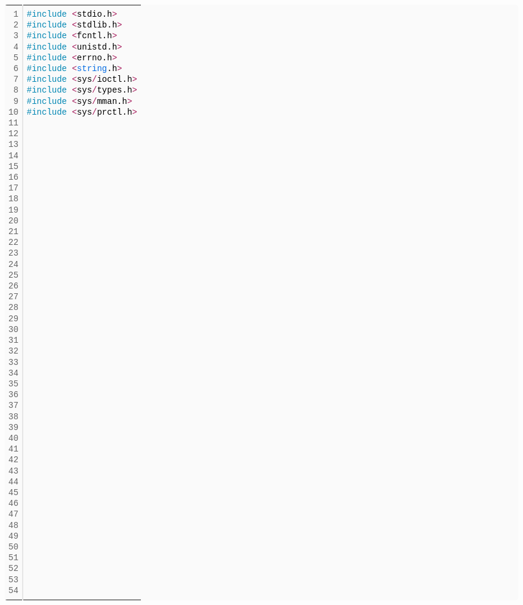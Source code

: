 <div class="colorscripter-code" style="color:#010101;font-family:Consolas, 'Liberation Mono', Menlo, Courier, monospace !important; position:relative !important;overflow:auto"><table class="colorscripter-code-table" style="margin:0;padding:0;border:none;background-color:#fafafa;border-radius:4px;" cellspacing="0" cellpadding="0"><tr><td style="padding:6px;border-right:2px solid #e5e5e5"><div style="margin:0;padding:0;word-break:normal;text-align:right;color:#666;font-family:Consolas, 'Liberation Mono', Menlo, Courier, monospace !important;line-height:130%"><div style="line-height:130%">1</div><div style="line-height:130%">2</div><div style="line-height:130%">3</div><div style="line-height:130%">4</div><div style="line-height:130%">5</div><div style="line-height:130%">6</div><div style="line-height:130%">7</div><div style="line-height:130%">8</div><div style="line-height:130%">9</div><div style="line-height:130%">10</div><div style="line-height:130%">11</div><div style="line-height:130%">12</div><div style="line-height:130%">13</div><div style="line-height:130%">14</div><div style="line-height:130%">15</div><div style="line-height:130%">16</div><div style="line-height:130%">17</div><div style="line-height:130%">18</div><div style="line-height:130%">19</div><div style="line-height:130%">20</div><div style="line-height:130%">21</div><div style="line-height:130%">22</div><div style="line-height:130%">23</div><div style="line-height:130%">24</div><div style="line-height:130%">25</div><div style="line-height:130%">26</div><div style="line-height:130%">27</div><div style="line-height:130%">28</div><div style="line-height:130%">29</div><div style="line-height:130%">30</div><div style="line-height:130%">31</div><div style="line-height:130%">32</div><div style="line-height:130%">33</div><div style="line-height:130%">34</div><div style="line-height:130%">35</div><div style="line-height:130%">36</div><div style="line-height:130%">37</div><div style="line-height:130%">38</div><div style="line-height:130%">39</div><div style="line-height:130%">40</div><div style="line-height:130%">41</div><div style="line-height:130%">42</div><div style="line-height:130%">43</div><div style="line-height:130%">44</div><div style="line-height:130%">45</div><div style="line-height:130%">46</div><div style="line-height:130%">47</div><div style="line-height:130%">48</div><div style="line-height:130%">49</div><div style="line-height:130%">50</div><div style="line-height:130%">51</div><div style="line-height:130%">52</div><div style="line-height:130%">53</div><div style="line-height:130%">54</div></div></td><td style="padding:6px 0;text-align:left"><div style="margin:0;padding:0;color:#010101;font-family:Consolas, 'Liberation Mono', Menlo, Courier, monospace !important;line-height:130%"><div style="padding:0 6px; white-space:pre; line-height:130%"><span style="color:#0086b3">#include</span>&nbsp;<span style="color:#ff3399"></span><span style="color:#a71d5d">&lt;</span>stdio.h<span style="color:#ff3399"></span><span style="color:#a71d5d">&gt;</span></div><div style="padding:0 6px; white-space:pre; line-height:130%"><span style="color:#0086b3">#include</span>&nbsp;<span style="color:#ff3399"></span><span style="color:#a71d5d">&lt;</span>stdlib.h<span style="color:#ff3399"></span><span style="color:#a71d5d">&gt;</span></div><div style="padding:0 6px; white-space:pre; line-height:130%"><span style="color:#0086b3">#include</span>&nbsp;<span style="color:#ff3399"></span><span style="color:#a71d5d">&lt;</span>fcntl.h<span style="color:#ff3399"></span><span style="color:#a71d5d">&gt;</span></div><div style="padding:0 6px; white-space:pre; line-height:130%"><span style="color:#0086b3">#include</span>&nbsp;<span style="color:#ff3399"></span><span style="color:#a71d5d">&lt;</span>unistd.h<span style="color:#ff3399"></span><span style="color:#a71d5d">&gt;</span></div><div style="padding:0 6px; white-space:pre; line-height:130%"><span style="color:#0086b3">#include</span>&nbsp;<span style="color:#ff3399"></span><span style="color:#a71d5d">&lt;</span>errno.h<span style="color:#ff3399"></span><span style="color:#a71d5d">&gt;</span></div><div style="padding:0 6px; white-space:pre; line-height:130%"><span style="color:#0086b3">#include</span>&nbsp;<span style="color:#ff3399"></span><span style="color:#a71d5d">&lt;</span><span style="color:#066de2">string</span>.h<span style="color:#ff3399"></span><span style="color:#a71d5d">&gt;</span></div><div style="padding:0 6px; white-space:pre; line-height:130%"><span style="color:#0086b3">#include</span>&nbsp;<span style="color:#ff3399"></span><span style="color:#a71d5d">&lt;</span>sys<span style="color:#ff3399"></span><span style="color:#a71d5d">/</span>ioctl.h<span style="color:#ff3399"></span><span style="color:#a71d5d">&gt;</span></div><div style="padding:0 6px; white-space:pre; line-height:130%"><span style="color:#0086b3">#include</span>&nbsp;<span style="color:#ff3399"></span><span style="color:#a71d5d">&lt;</span>sys<span style="color:#ff3399"></span><span style="color:#a71d5d">/</span>types.h<span style="color:#ff3399"></span><span style="color:#a71d5d">&gt;</span></div><div style="padding:0 6px; white-space:pre; line-height:130%"><span style="color:#0086b3">#include</span>&nbsp;<span style="color:#ff3399"></span><span style="color:#a71d5d">&lt;</span>sys<span style="color:#ff3399"></span><span style="color:#a71d5d">/</span>mman.h<span style="color:#ff3399"></span><span style="color:#a71d5d">&gt;</span></div><div style="padding:0 6px; white-space:pre; line-height:130%"><span style="color:#0086b3">#include</span>&nbsp;<span style="color:#ff3399"></span><span style="color:#a71d5d">&lt;</span>sys<span style="color:#ff3399"></span><span style="color:#a71d5d">/</span>prctl.h<span style="color:#ff3399"></span><span style="color:#a71d5d">&gt;</span></div><div style="padding:0 6px; white-space:pre; line-height:130%">&nbsp;</div>
